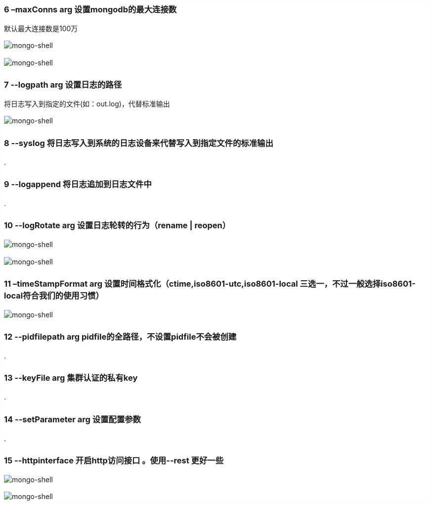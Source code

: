 ### 6 –maxConns arg 设置mongodb的最大连接数

默认最大连接数是100万
 
 ![mongo-shell](http://omsz9j1wp.bkt.clouddn.com/image/mongodb/mongodb-shell-9.png)

 ![mongo-shell](http://omsz9j1wp.bkt.clouddn.com/image/mongodb/mongodb-shell-10.png)

 
### 7	--logpath arg 设置日志的路径

将日志写入到指定的文件(如：out.log)，代替标准输出
 
 ![mongo-shell](http://omsz9j1wp.bkt.clouddn.com/image/mongodb/mongodb-shell-11.png)

### 8	--syslog 将日志写入到系统的日志设备来代替写入到指定文件的标准输出   

.

### 9	--logappend 将日志追加到日志文件中   

.

### 10	--logRotate arg 设置日志轮转的行为（rename | reopen）  
 
![mongo-shell](http://omsz9j1wp.bkt.clouddn.com/image/mongodb/mongodb-shell-12.png)

![mongo-shell](http://omsz9j1wp.bkt.clouddn.com/image/mongodb/mongodb-shell-13.png)
 
### 11	–timeStampFormat arg 设置时间格式化（ctime,iso8601-utc,iso8601-local 三选一，不过一般选择iso8601-local符合我们的使用习惯）
 
 ![mongo-shell](http://omsz9j1wp.bkt.clouddn.com/image/mongodb/mongodb-shell-14.png)

### 12	 --pidfilepath  arg pidfile的全路径，不设置pidfile不会被创建   

.

 
### 13	 --keyFile arg  集群认证的私有key   
 
.

### 14	 --setParameter  arg 设置配置参数   
 
.

### 15	 --httpinterface   开启http访问接口 。使用--rest 更好一些    
 
 ![mongo-shell](http://omsz9j1wp.bkt.clouddn.com/image/mongodb/mongodb-shell-15.png)

  ![mongo-shell](http://omsz9j1wp.bkt.clouddn.com/image/mongodb/mongodb-shell-16.png)
 